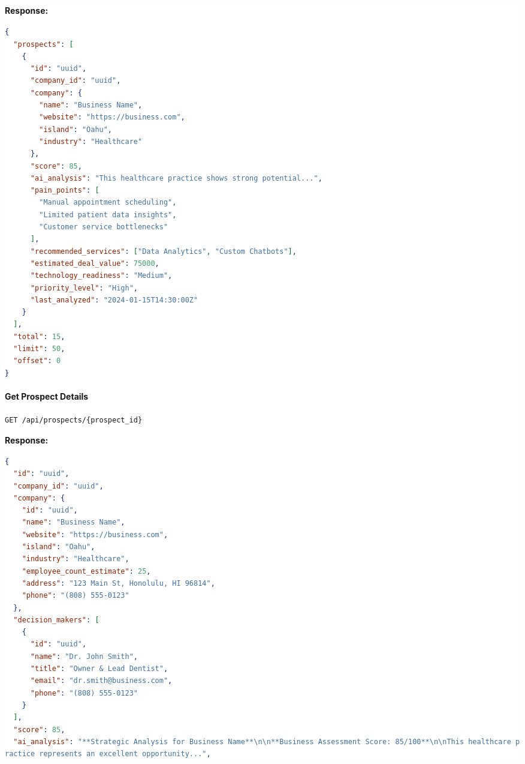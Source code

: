 **Response:**
```json
{
  "prospects": [
    {
      "id": "uuid",
      "company_id": "uuid",
      "company": {
        "name": "Business Name",
        "website": "https://business.com",
        "island": "Oahu",
        "industry": "Healthcare"
      },
      "score": 85,
      "ai_analysis": "This healthcare practice shows strong potential...",
      "pain_points": [
        "Manual appointment scheduling",
        "Limited patient data insights",
        "Customer service bottlenecks"
      ],
      "recommended_services": ["Data Analytics", "Custom Chatbots"],
      "estimated_deal_value": 75000,
      "technology_readiness": "Medium",
      "priority_level": "High",
      "last_analyzed": "2024-01-15T14:30:00Z"
    }
  ],
  "total": 15,
  "limit": 50,
  "offset": 0
}
```

#### Get Prospect Details
```http
GET /api/prospects/{prospect_id}
```

**Response:**
```json
{
  "id": "uuid",
  "company_id": "uuid", 
  "company": {
    "id": "uuid",
    "name": "Business Name",
    "website": "https://business.com",
    "island": "Oahu",
    "industry": "Healthcare",
    "employee_count_estimate": 25,
    "address": "123 Main St, Honolulu, HI 96814",
    "phone": "(808) 555-0123"
  },
  "decision_makers": [
    {
      "id": "uuid",
      "name": "Dr. John Smith",
      "title": "Owner & Lead Dentist",
      "email": "dr.smith@business.com",
      "phone": "(808) 555-0123"
    }
  ],
  "score": 85,
  "ai_analysis": "**Strategic Analysis for Business Name**\n\n**Business Assessment Score: 85/100**\n\nThis healthcare practice represents an excellent opportunity...",
```